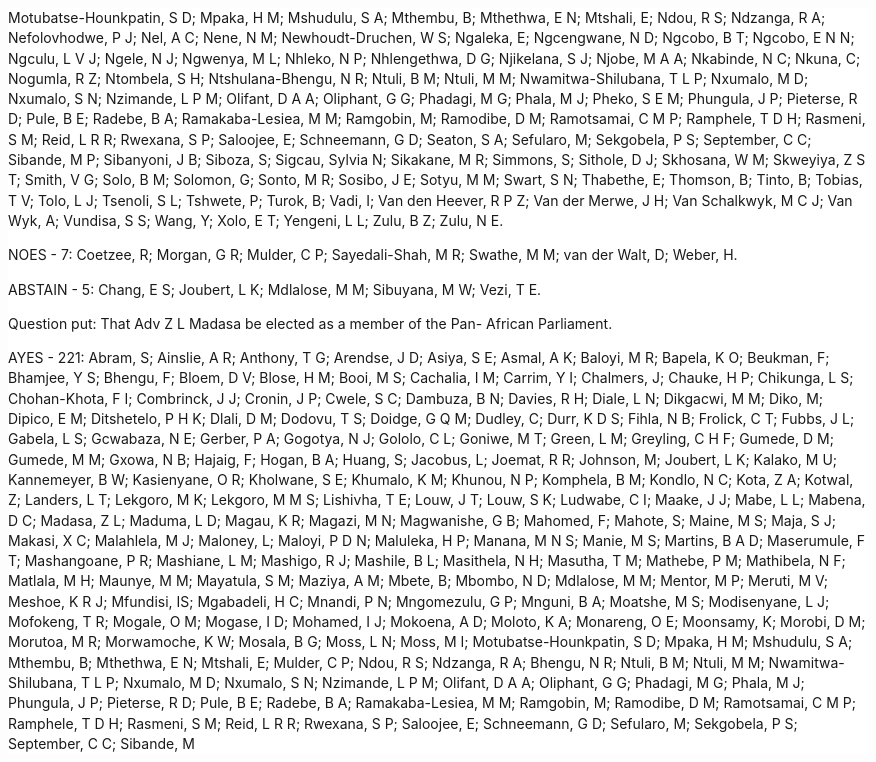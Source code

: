   Motubatse-Hounkpatin, S D; Mpaka, H M; Mshudulu, S A; Mthembu, B;
  Mthethwa, E N; Mtshali, E; Ndou, R S; Ndzanga, R A; Nefolovhodwe, P J;
  Nel, A C; Nene, N M; Newhoudt-Druchen, W S; Ngaleka, E; Ngcengwane, N D;
  Ngcobo, B T; Ngcobo, E N N; Ngculu, L V J; Ngele, N J; Ngwenya, M L;
  Nhleko, N P; Nhlengethwa, D G; Njikelana, S J; Njobe, M A A; Nkabinde, N
  C; Nkuna, C; Nogumla, R Z; Ntombela, S H; Ntshulana-Bhengu, N R; Ntuli,
  B M; Ntuli, M M; Nwamitwa-Shilubana, T L P; Nxumalo, M D; Nxumalo, S N;
  Nzimande, L P M; Olifant, D A A; Oliphant, G G; Phadagi, M G; Phala, M
  J; Pheko, S E M; Phungula, J P; Pieterse, R D; Pule, B E; Radebe, B A;
  Ramakaba-Lesiea, M M; Ramgobin, M; Ramodibe, D M; Ramotsamai, C M P;
  Ramphele, T D H; Rasmeni, S M; Reid, L R R; Rwexana, S P; Saloojee, E;
  Schneemann, G D; Seaton, S A; Sefularo, M; Sekgobela, P S; September, C
  C; Sibande, M P; Sibanyoni, J B; Siboza, S; Sigcau, Sylvia N; Sikakane,
  M R; Simmons, S; Sithole, D J; Skhosana, W M; Skweyiya, Z S T; Smith, V
  G; Solo, B M; Solomon, G; Sonto, M R; Sosibo, J E; Sotyu, M M; Swart, S
  N; Thabethe, E; Thomson, B; Tinto, B; Tobias, T V; Tolo, L J; Tsenoli, S
  L; Tshwete, P; Turok, B; Vadi, I; Van den Heever, R P Z; Van der Merwe,
  J H; Van Schalkwyk, M C J; Van Wyk, A; Vundisa, S S; Wang, Y; Xolo, E T;
  Yengeni, L L; Zulu, B Z; Zulu, N E.


  NOES - 7: Coetzee, R; Morgan, G R; Mulder, C P; Sayedali-Shah, M R;
  Swathe, M M; van der Walt, D; Weber, H.


  ABSTAIN - 5: Chang, E S; Joubert, L K; Mdlalose, M M; Sibuyana, M W;
  Vezi, T E.


  Question put: That Adv Z L Madasa be elected as a member of the Pan-
  African Parliament.


  AYES - 221: Abram, S; Ainslie, A R; Anthony, T G; Arendse, J D; Asiya, S
  E; Asmal, A K; Baloyi, M R; Bapela, K O; Beukman, F; Bhamjee, Y S;
  Bhengu, F; Bloem, D V; Blose, H M; Booi, M S; Cachalia, I M; Carrim, Y
  I; Chalmers, J; Chauke, H P; Chikunga, L S; Chohan-Khota, F I;
  Combrinck, J J; Cronin, J P; Cwele, S C; Dambuza, B N; Davies, R H;
  Diale, L N; Dikgacwi, M M; Diko, M; Dipico, E M; Ditshetelo, P H K;
  Dlali, D M; Dodovu, T S; Doidge, G Q M; Dudley, C; Durr, K D S; Fihla, N
  B; Frolick, C T; Fubbs, J L; Gabela, L S; Gcwabaza, N E; Gerber, P A;
  Gogotya, N J; Gololo, C L; Goniwe, M T; Green, L M; Greyling, C H F;
  Gumede, D M; Gumede, M M; Gxowa, N B; Hajaig, F; Hogan, B A; Huang, S;
  Jacobus, L; Joemat, R R; Johnson, M; Joubert, L K; Kalako, M U;
  Kannemeyer, B W; Kasienyane, O R; Kholwane, S E; Khumalo, K M; Khunou, N
  P; Komphela, B M; Kondlo, N C; Kota, Z A; Kotwal, Z; Landers, L T;
  Lekgoro, M K; Lekgoro, M M S; Lishivha, T E; Louw, J T; Louw, S K;
  Ludwabe, C I; Maake, J J; Mabe, L L; Mabena, D C; Madasa, Z L; Maduma, L
  D; Magau, K R; Magazi, M N; Magwanishe, G B; Mahomed, F; Mahote, S;
  Maine, M S; Maja, S J; Makasi, X C; Malahlela, M J; Maloney, L; Maloyi,
  P D N; Maluleka, H P; Manana, M N S; Manie, M S; Martins, B A D;
  Maserumule, F T; Mashangoane, P R; Mashiane, L M; Mashigo, R J; Mashile,
  B L; Masithela, N H; Masutha, T M; Mathebe, P M; Mathibela, N F;
  Matlala, M H; Maunye, M M; Mayatula, S M; Maziya, A M; Mbete, B; Mbombo,
  N D; Mdlalose, M M; Mentor, M P; Meruti, M V; Meshoe, K R J; Mfundisi,
  IS; Mgabadeli, H C; Mnandi, P N; Mngomezulu, G P; Mnguni, B A; Moatshe,
  M S; Modisenyane, L J; Mofokeng, T R; Mogale, O M; Mogase, I D; Mohamed,
  I J; Mokoena, A D; Moloto, K A; Monareng, O E; Moonsamy, K; Morobi, D M;
  Morutoa, M R; Morwamoche, K W; Mosala, B G; Moss, L N; Moss, M I;
  Motubatse-Hounkpatin, S D; Mpaka, H M; Mshudulu, S A; Mthembu, B;
  Mthethwa, E N; Mtshali, E; Mulder, C P; Ndou, R S; Ndzanga, R A; Bhengu,
  N R; Ntuli, B M; Ntuli, M M; Nwamitwa-Shilubana, T L P; Nxumalo, M D;
  Nxumalo, S N; Nzimande, L P M; Olifant, D A A; Oliphant, G G; Phadagi, M
  G; Phala, M J; Phungula, J P; Pieterse, R D; Pule, B E; Radebe, B A;
  Ramakaba-Lesiea, M M; Ramgobin, M; Ramodibe, D M; Ramotsamai, C M P;
  Ramphele, T D H; Rasmeni, S M; Reid, L R R; Rwexana, S P; Saloojee, E;
  Schneemann, G D; Sefularo, M; Sekgobela, P S; September, C C; Sibande, M